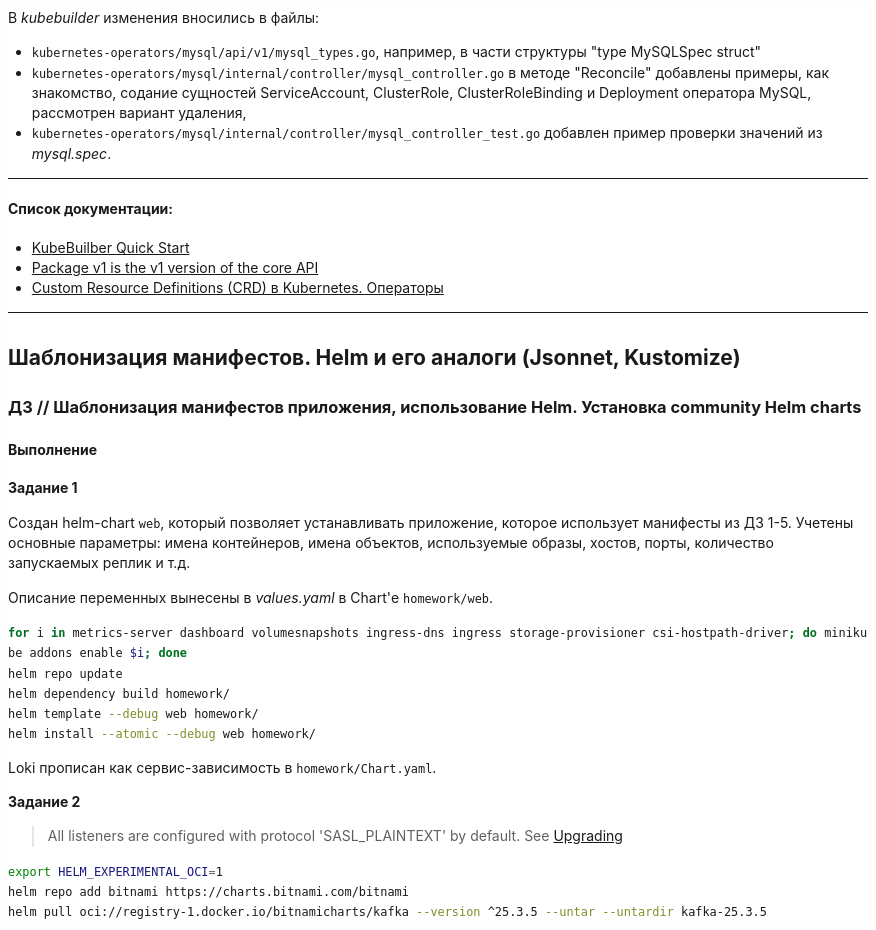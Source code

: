 В _kubebuilder_ изменения вносились в файлы:

- `kubernetes-operators/mysql/api/v1/mysql_types.go`, например, в части структуры "type MySQLSpec struct"
- `kubernetes-operators/mysql/internal/controller/mysql_controller.go` в методе "Reconcile" добавлены примеры, как знакомство, содание сущностей ServiceAccount, ClusterRole, ClusterRoleBinding и Deployment оператора MySQL, рассмотрен вариант удаления,
- `kubernetes-operators/mysql/internal/controller/mysql_controller_test.go` добавлен пример проверки значений из *mysql.spec*.

---

#### Список документации:

- [KubeBuilber Quick Start](https://book.kubebuilder.io/quick-start.html)
- [Package v1 is the v1 version of the core API](https://pkg.go.dev/k8s.io/api@v0.29.0/core/v1)
- [Custom Resource Definitions (CRD) в Kubernetes. Операторы](https://youtu.be/AuuIhT1QeSI?si=3aGQHLoYDw8Vzc8W)

---

## <a name="kubernetes-templating">Шаблонизация манифестов. Helm и его аналоги (Jsonnet, Kustomize)</a>

### ДЗ // Шаблонизация манифестов приложения, использование Helm. Установка community Helm charts

#### Выполнение

**Задание 1**

Создан helm-chart `web`, который позволяет устанавливать приложение, которое использует манифесты из ДЗ 1-5. Учетены основные параметры: имена контейнеров, имена объектов, используемые образы, хостов, порты, количество запускаемых реплик и т.д.

Описание переменных вынесены в _values.yaml_ в Chart'е `homework/web`.

```bash
for i in metrics-server dashboard volumesnapshots ingress-dns ingress storage-provisioner csi-hostpath-driver; do minikube addons enable $i; done
helm repo update
helm dependency build homework/
helm template --debug web homework/
helm install --atomic --debug web homework/
```

Loki прописан как сервис-зависимость в `homework/Chart.yaml`.

**Задание 2**

> All listeners are configured with protocol 'SASL_PLAINTEXT' by default. See [Upgrading](https://github.com/bitnami/charts/tree/main/bitnami/kafka)

```bash
export HELM_EXPERIMENTAL_OCI=1
helm repo add bitnami https://charts.bitnami.com/bitnami
helm pull oci://registry-1.docker.io/bitnamicharts/kafka --version ^25.3.5 --untar --untardir kafka-25.3.5
```
